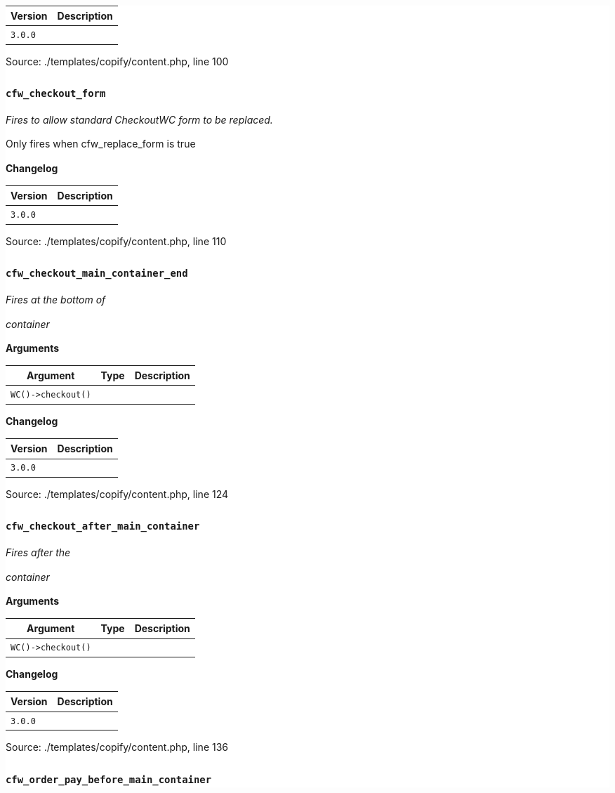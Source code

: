 Version | Description
------- | -----------
`3.0.0` | 

Source: ./templates/copify/content.php, line 100

### `cfw_checkout_form`

*Fires to allow standard CheckoutWC form to be replaced.*

Only fires when cfw_replace_form is true


**Changelog**

Version | Description
------- | -----------
`3.0.0` | 

Source: ./templates/copify/content.php, line 110

### `cfw_checkout_main_container_end`

*Fires at the bottom of <main> container*

**Arguments**

Argument | Type | Description
-------- | ---- | -----------
`WC()->checkout()` |  | 

**Changelog**

Version | Description
------- | -----------
`3.0.0` | 

Source: ./templates/copify/content.php, line 124

### `cfw_checkout_after_main_container`

*Fires after the <main> container*

**Arguments**

Argument | Type | Description
-------- | ---- | -----------
`WC()->checkout()` |  | 

**Changelog**

Version | Description
------- | -----------
`3.0.0` | 

Source: ./templates/copify/content.php, line 136

### `cfw_order_pay_before_main_container`
